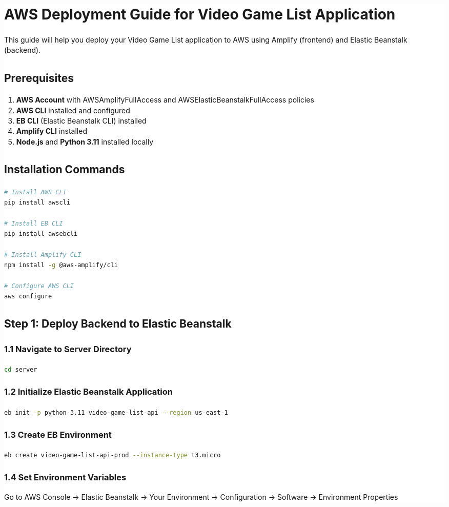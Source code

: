 # AWS Deployment Guide for Video Game List Application

This guide will help you deploy your Video Game List application to AWS using Amplify (frontend) and Elastic Beanstalk (backend).

## Prerequisites

1. **AWS Account** with AWSAmplifyFullAccess and AWSElasticBeanstalkFullAccess policies
2. **AWS CLI** installed and configured
3. **EB CLI** (Elastic Beanstalk CLI) installed
4. **Amplify CLI** installed
5. **Node.js** and **Python 3.11** installed locally

## Installation Commands

```bash
# Install AWS CLI
pip install awscli

# Install EB CLI
pip install awsebcli

# Install Amplify CLI
npm install -g @aws-amplify/cli

# Configure AWS CLI
aws configure
```

## Step 1: Deploy Backend to Elastic Beanstalk

### 1.1 Navigate to Server Directory
```bash
cd server
```

### 1.2 Initialize Elastic Beanstalk Application
```bash
eb init -p python-3.11 video-game-list-api --region us-east-1
```

### 1.3 Create EB Environment
```bash
eb create video-game-list-api-prod --instance-type t3.micro
```

### 1.4 Set Environment Variables
Go to AWS Console → Elastic Beanstalk → Your Environment → Configuration → Software → Environment Properties
